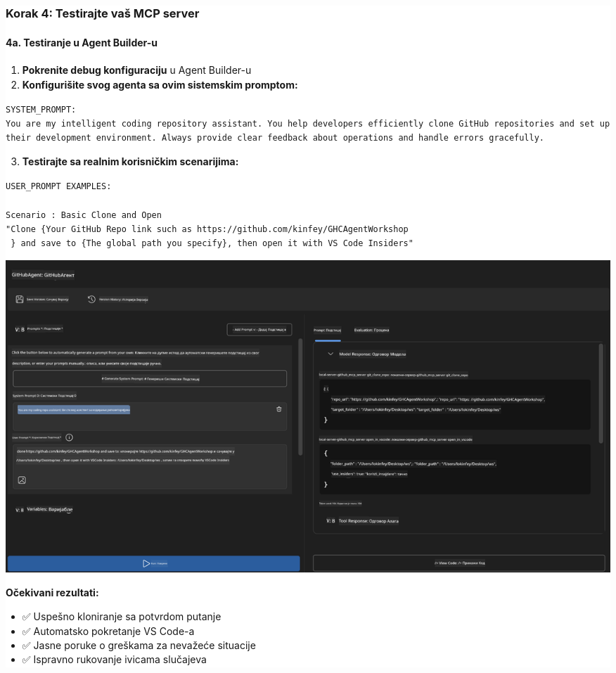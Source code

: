 ### Korak 4: Testirajte vaš MCP server

#### 4a. Testiranje u Agent Builder-u

1. **Pokrenite debug konfiguraciju** u Agent Builder-u
2. **Konfigurišite svog agenta sa ovim sistemskim promptom:**

```
SYSTEM_PROMPT:
You are my intelligent coding repository assistant. You help developers efficiently clone GitHub repositories and set up their development environment. Always provide clear feedback about operations and handle errors gracefully.
```

3. **Testirajte sa realnim korisničkim scenarijima:**

```
USER_PROMPT EXAMPLES:

Scenario : Basic Clone and Open
"Clone {Your GitHub Repo link such as https://github.com/kinfey/GHCAgentWorkshop
 } and save to {The global path you specify}, then open it with VS Code Insiders"
```

![Agent Builder Testing](../../../../translated_images/DebugAgent.81d152370c503241b3b39a251b8966f7f739286df19dd57f9147f6402214a012.sr.png)

**Očekivani rezultati:**
- ✅ Uspešno kloniranje sa potvrdom putanje
- ✅ Automatsko pokretanje VS Code-a
- ✅ Jasne poruke o greškama za nevažeće situacije
- ✅ Ispravno rukovanje ivicama slučajeva
